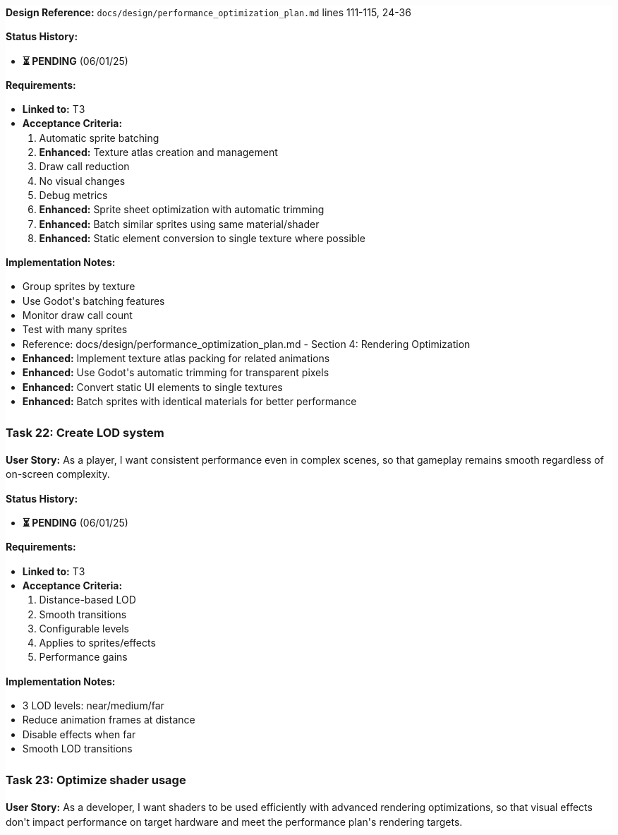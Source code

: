 **Design Reference:** `docs/design/performance_optimization_plan.md` lines 111-115, 24-36

**Status History:**
- **⏳ PENDING** (06/01/25)

**Requirements:**
- **Linked to:** T3
- **Acceptance Criteria:**
  1. Automatic sprite batching
  2. **Enhanced:** Texture atlas creation and management
  3. Draw call reduction
  4. No visual changes
  5. Debug metrics
  6. **Enhanced:** Sprite sheet optimization with automatic trimming
  7. **Enhanced:** Batch similar sprites using same material/shader
  8. **Enhanced:** Static element conversion to single texture where possible

**Implementation Notes:**
- Group sprites by texture
- Use Godot's batching features
- Monitor draw call count
- Test with many sprites
- Reference: docs/design/performance_optimization_plan.md - Section 4: Rendering Optimization
- **Enhanced:** Implement texture atlas packing for related animations
- **Enhanced:** Use Godot's automatic trimming for transparent pixels
- **Enhanced:** Convert static UI elements to single textures
- **Enhanced:** Batch sprites with identical materials for better performance

### Task 22: Create LOD system
**User Story:** As a player, I want consistent performance even in complex scenes, so that gameplay remains smooth regardless of on-screen complexity.

**Status History:**
- **⏳ PENDING** (06/01/25)

**Requirements:**
- **Linked to:** T3
- **Acceptance Criteria:**
  1. Distance-based LOD
  2. Smooth transitions
  3. Configurable levels
  4. Applies to sprites/effects
  5. Performance gains

**Implementation Notes:**
- 3 LOD levels: near/medium/far
- Reduce animation frames at distance
- Disable effects when far
- Smooth LOD transitions

### Task 23: Optimize shader usage
**User Story:** As a developer, I want shaders to be used efficiently with advanced rendering optimizations, so that visual effects don't impact performance on target hardware and meet the performance plan's rendering targets.
